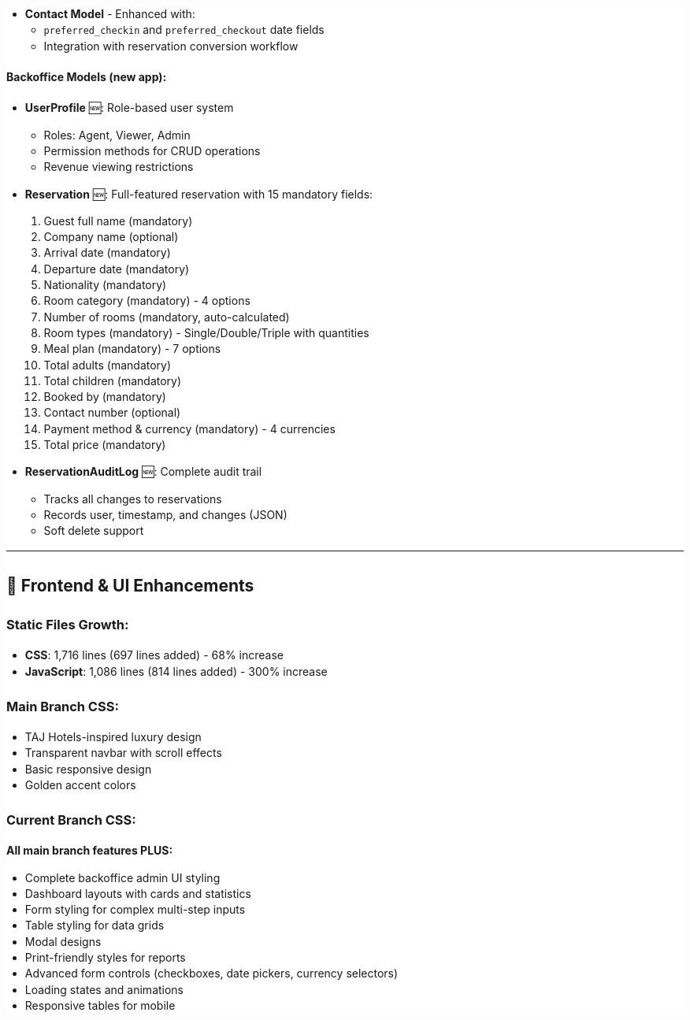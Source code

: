 - **Contact Model** - Enhanced with:
  - `preferred_checkin` and `preferred_checkout` date fields
  - Integration with reservation conversion workflow

#### Backoffice Models (new app):
- **UserProfile** 🆕: Role-based user system
  - Roles: Agent, Viewer, Admin
  - Permission methods for CRUD operations
  - Revenue viewing restrictions
  
- **Reservation** 🆕: Full-featured reservation with 15 mandatory fields:
  1. Guest full name (mandatory)
  2. Company name (optional)
  3. Arrival date (mandatory)
  4. Departure date (mandatory)
  5. Nationality (mandatory)
  6. Room category (mandatory) - 4 options
  7. Number of rooms (mandatory, auto-calculated)
  8. Room types (mandatory) - Single/Double/Triple with quantities
  9. Meal plan (mandatory) - 7 options
  10. Total adults (mandatory)
  11. Total children (mandatory)
  12. Booked by (mandatory)
  13. Contact number (optional)
  14. Payment method & currency (mandatory) - 4 currencies
  15. Total price (mandatory)

- **ReservationAuditLog** 🆕: Complete audit trail
  - Tracks all changes to reservations
  - Records user, timestamp, and changes (JSON)
  - Soft delete support

---

## 🎨 Frontend & UI Enhancements

### Static Files Growth:
- **CSS**: 1,716 lines (697 lines added) - 68% increase
- **JavaScript**: 1,086 lines (814 lines added) - 300% increase

### Main Branch CSS:
- TAJ Hotels-inspired luxury design
- Transparent navbar with scroll effects
- Basic responsive design
- Golden accent colors

### Current Branch CSS:
**All main branch features PLUS:**
- Complete backoffice admin UI styling
- Dashboard layouts with cards and statistics
- Form styling for complex multi-step inputs
- Table styling for data grids
- Modal designs
- Print-friendly styles for reports
- Advanced form controls (checkboxes, date pickers, currency selectors)
- Loading states and animations
- Responsive tables for mobile
